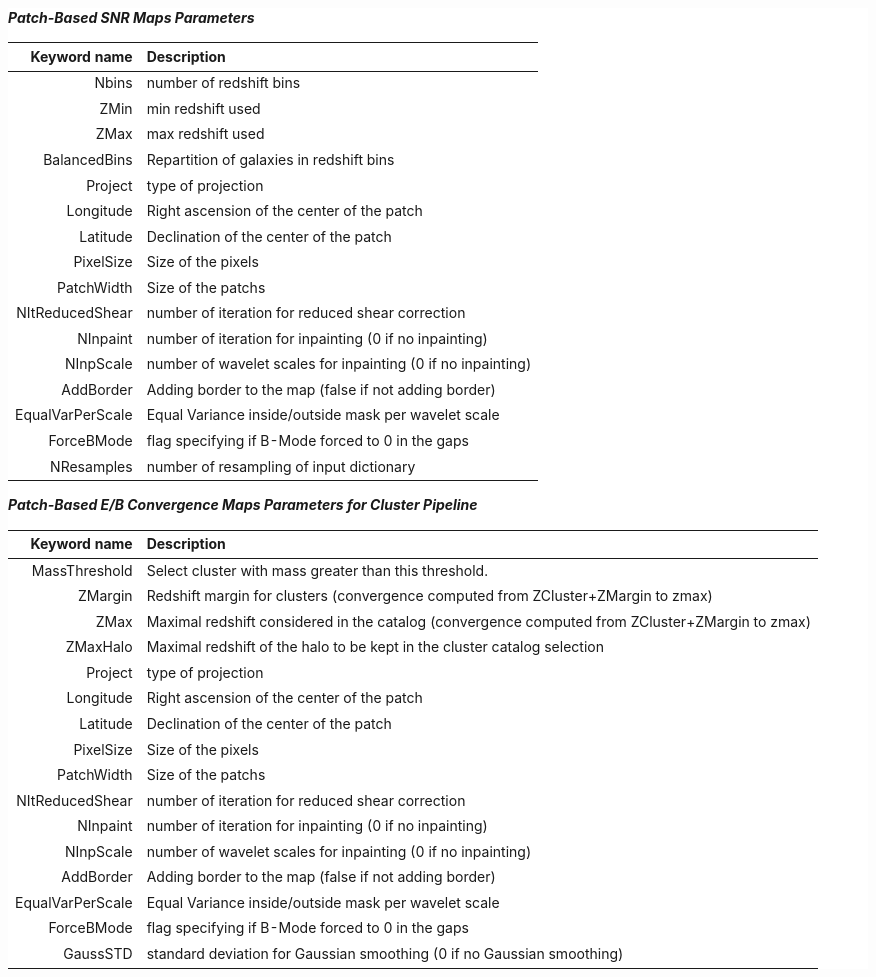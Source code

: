 
**_Patch-Based SNR Maps Parameters_**

|  **Keyword name**  | **Description**                                             | 
| -----------------: | :---------------------------------------------------------- | 
|Nbins               | number of redshift bins                                     | 
|ZMin                | min redshift used                                           | 
|ZMax                | max redshift used                                           |
|BalancedBins        | Repartition of galaxies in redshift bins                    |
|Project             | type of projection                                          | 
|Longitude           | Right ascension of the center of the patch                  | 
|Latitude            | Declination of the center of the patch                      | 
|PixelSize           | Size of the pixels                                          |
|PatchWidth          | Size of the patchs                                          | 
|NItReducedShear     | number of iteration for reduced shear correction            |
|NInpaint            | number of iteration for inpainting (0 if no inpainting)     | 
|NInpScale           | number of wavelet scales for inpainting (0 if no inpainting)| 
|AddBorder           | Adding border to the map (false if not adding border)       | 
|EqualVarPerScale    | Equal Variance inside/outside mask per wavelet scale        | 
|ForceBMode          | flag specifying if B-Mode forced to 0 in the gaps           | 
|NResamples          | number of resampling of input dictionary                    | 


**_Patch-Based E/B Convergence Maps Parameters for Cluster Pipeline_**

|  **Keyword name**  | **Description**                                             | 
| -----------------: | :---------------------------------------------------------- | 
|MassThreshold       | Select cluster with mass greater than this threshold.       | 
|ZMargin             | Redshift margin for clusters (convergence computed from ZCluster+ZMargin to zmax)  | 
|ZMax                | Maximal redshift considered in the catalog (convergence computed from ZCluster+ZMargin to zmax)  |
|ZMaxHalo            | Maximal redshift of the halo to be kept in the cluster catalog selection  |
|Project             | type of projection                                          | 
|Longitude           | Right ascension of the center of the patch                  | 
|Latitude            | Declination of the center of the patch                      | 
|PixelSize           | Size of the pixels                                          |
|PatchWidth          | Size of the patchs                                          | 
|NItReducedShear     | number of iteration for reduced shear correction            |
|NInpaint            | number of iteration for inpainting (0 if no inpainting)     | 
|NInpScale           | number of wavelet scales for inpainting (0 if no inpainting)| 
|AddBorder           | Adding border to the map (false if not adding border)       | 
|EqualVarPerScale    | Equal Variance inside/outside mask per wavelet scale        | 
|ForceBMode          | flag specifying if B-Mode forced to 0 in the gaps           | 
|GaussSTD            | standard deviation for Gaussian smoothing (0 if no Gaussian smoothing)    | 